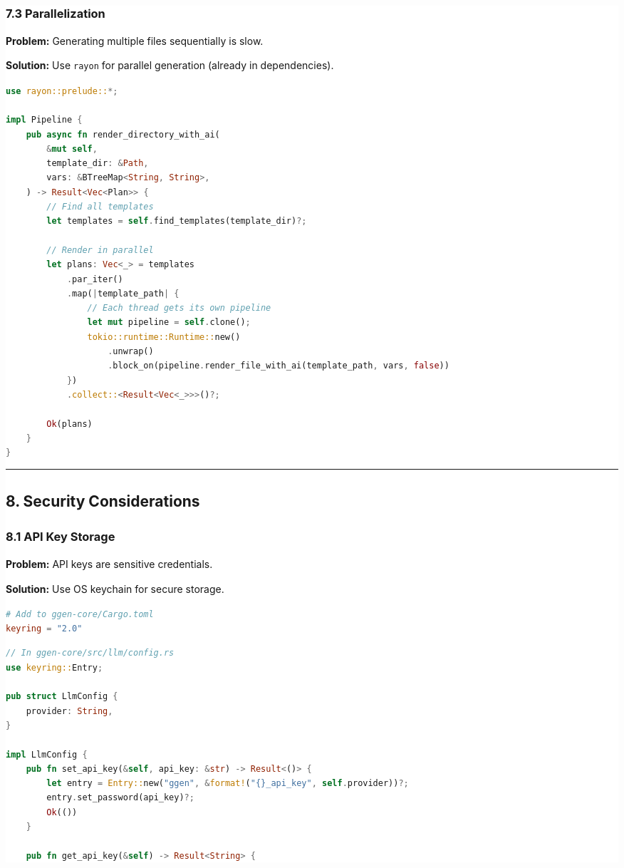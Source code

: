 ### 7.3 Parallelization

**Problem:** Generating multiple files sequentially is slow.

**Solution:** Use `rayon` for parallel generation (already in dependencies).

```rust
use rayon::prelude::*;

impl Pipeline {
    pub async fn render_directory_with_ai(
        &mut self,
        template_dir: &Path,
        vars: &BTreeMap<String, String>,
    ) -> Result<Vec<Plan>> {
        // Find all templates
        let templates = self.find_templates(template_dir)?;

        // Render in parallel
        let plans: Vec<_> = templates
            .par_iter()
            .map(|template_path| {
                // Each thread gets its own pipeline
                let mut pipeline = self.clone();
                tokio::runtime::Runtime::new()
                    .unwrap()
                    .block_on(pipeline.render_file_with_ai(template_path, vars, false))
            })
            .collect::<Result<Vec<_>>>()?;

        Ok(plans)
    }
}
```

---

## 8. Security Considerations

### 8.1 API Key Storage

**Problem:** API keys are sensitive credentials.

**Solution:** Use OS keychain for secure storage.

```toml
# Add to ggen-core/Cargo.toml
keyring = "2.0"
```

```rust
// In ggen-core/src/llm/config.rs
use keyring::Entry;

pub struct LlmConfig {
    provider: String,
}

impl LlmConfig {
    pub fn set_api_key(&self, api_key: &str) -> Result<()> {
        let entry = Entry::new("ggen", &format!("{}_api_key", self.provider))?;
        entry.set_password(api_key)?;
        Ok(())
    }

    pub fn get_api_key(&self) -> Result<String> {
```